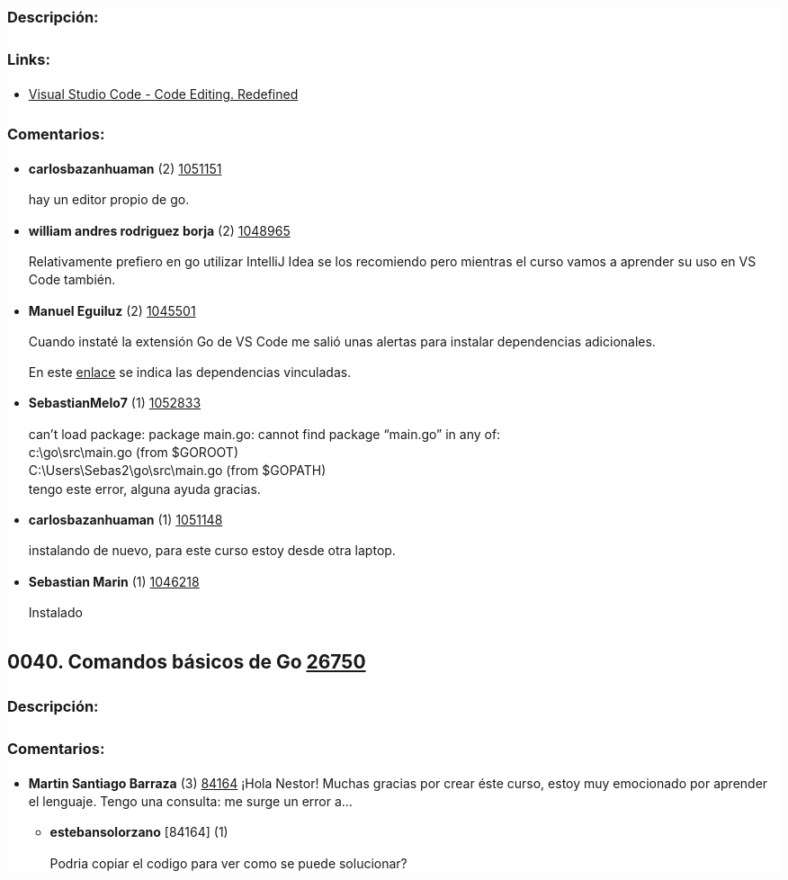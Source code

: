 ### Descripción:


### Links:

* [Visual Studio Code - Code Editing. Redefined](https://code.visualstudio.com/)

### Comentarios:

* **carlosbazanhuaman** (2) [1051151](https://platzi.com/comentario/1051151/) 

	hay un editor propio de go.

* **william andres rodriguez borja** (2) [1048965](https://platzi.com/comentario/1048965/) 

	Relativamente prefiero en go utilizar IntelliJ Idea se los recomiendo pero mientras el curso vamos a aprender su uso en VS Code también.

* **Manuel Eguiluz** (2) [1045501](https://platzi.com/comentario/1045501/) 

	Cuando instaté la extensión Go de VS Code me salió unas alertas para instalar dependencias adicionales.
	
	En este [enlace](https://github.com/Microsoft/vscode-go/wiki/Go-tools-that-the-Go-extension-depends-on) se indica las dependencias vinculadas.

* **SebastianMelo7** (1) [1052833](https://platzi.com/comentario/1052833/) 

	can’t load package: package main.go: cannot find package “main.go” in any of:  
	c:\go\src\main.go (from $GOROOT)  
	C:\Users\Sebas2\go\src\main.go (from $GOPATH)  
	tengo este error, alguna ayuda gracias.

* **carlosbazanhuaman** (1) [1051148](https://platzi.com/comentario/1051148/) 

	instalando de nuevo, para este curso estoy desde otra laptop.

* **Sebastian Marin** (1) [1046218](https://platzi.com/comentario/1046218/) 

	Instalado

## 0040. Comandos básicos de Go [26750](https://platzi.com/clases/1846-programacion-golang/26750-comandos-basicos-de-go/)

### Descripción:


### Comentarios:

* **Martin Santiago Barraza** (3) [84164](https://platzi.com/comentario/1044505/) 
¡Hola Nestor! Muchas gracias por crear éste curso, estoy muy emocionado por aprender el lenguaje. Tengo una consulta: me surge un error a...

	* **estebansolorzano** [84164] (1)

		Podria copiar el codigo para ver como se puede solucionar?

